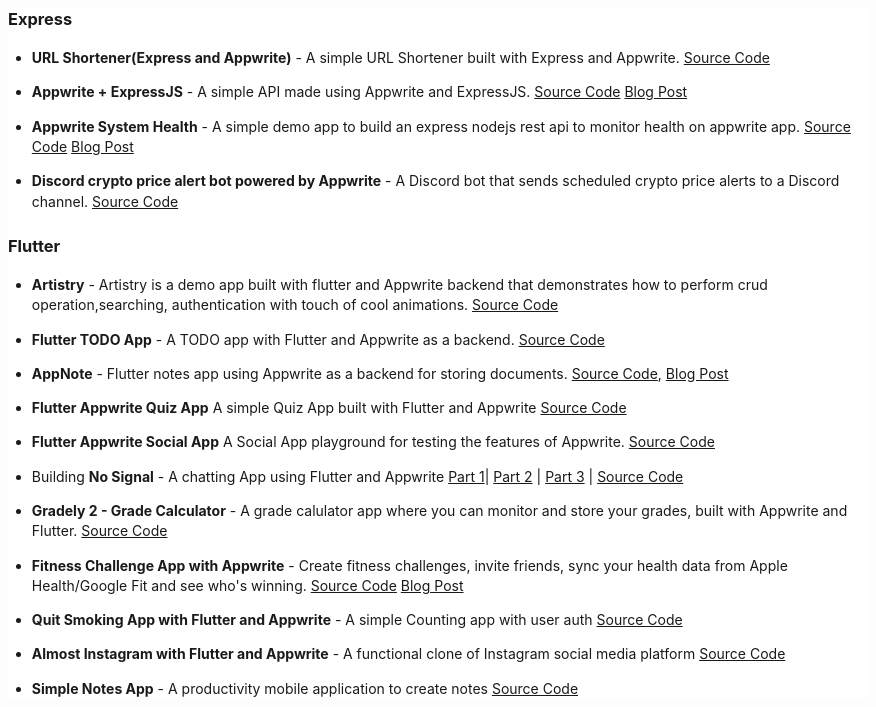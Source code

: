 ### Express
* **URL Shortener(Express and Appwrite)** - A simple URL Shortener built with Express and Appwrite. [Source Code](https://github.com/dro-1/appwrite-url-shortener)

* **Appwrite + ExpressJS** - A simple API made using Appwrite and ExpressJS. [Source Code](https://github.com/PyroCandy/pokemon-api-appwrite) [Blog Post](https://medium.com/@rushilshekhar1_/making-a-simple-api-using-appwrite-a7ceb096bf8f)

* **Appwrite System Health** - A simple demo app to build an express nodejs rest api to monitor health on appwrite app. [Source Code](https://github.com/fernandoamz/node-express-server-rest-api)  [Blog Post](https://dev.to/fernandoamz/appwrites-health-service-3lh7)

* **Discord crypto price alert bot powered by Appwrite** - A Discord bot that sends scheduled crypto price alerts to a Discord channel. [Source Code](https://github.com/RizkyRajitha/appwritediscorddemo)

### Flutter
- **Artistry** - Artistry is a demo app built with flutter and Appwrite backend that demonstrates how to perform crud operation,searching, authentication with touch of cool animations. [Source Code](https://github.com/dvmjoshi/artistry_appwrite)

* **Flutter TODO App** - A TODO app with Flutter and Appwrite as a backend. [Source Code](https://github.com/Dev-Manny/Appwrite-Todo)

* **AppNote** - Flutter notes app using Appwrite as a backend for storing documents. [Source Code](https://github.com/netfirms/appnote), [Blog Post](https://dev.to/netfirms/appwrite-and-flutter-example-app-42ce)

* **Flutter Appwrite Quiz App** A simple Quiz App built with Flutter and Appwrite [Source Code](https://github.com/appwrite/quiz-with-flutter)

* **Flutter Appwrite Social App** A Social App playground for testing the features of Appwrite. [Source Code](https://github.com/alistairholmes/flutter-appwrite-social-app)

* Building **No Signal** - A chatting App using Flutter and Appwrite [Part 1](https://bishwajeet-techmaster.medium.com/building-no-signal-app-using-flutter-and-appwrite-8b31358b5975)| [Part 2](https://bishwajeet-parhi.medium.com/building-no-signal-using-flutter-and-appwrite-part-2-565c5eb3b484) | [Part 3](https://bishwajeet-parhi.medium.com/building-no-signal-using-flutter-and-appwrite-part-3-90b08db16ec) | [Source Code](https://github.com/2002Bishwajeet/no_signal)

* **Gradely 2 - Grade Calculator** - A grade calulator app where you can monitor and store your grades, built with Appwrite and Flutter.  [Source Code](https://github.com/generalxhd/Gradely2)

* **Fitness Challenge App with Appwrite** -  Create fitness challenges, invite friends, sync your health data from Apple Health/Google Fit and see who's winning. [Source Code](https://github.com/gireeshp/fitness_challenge) [Blog Post](https://medium.com/@gireeshputhumana/building-the-fitness-challenge-app-with-appwrite-367286790f64)

* **Quit Smoking App with Flutter and Appwrite** - A simple Counting app with user auth  [Source Code](https://github.com/Jonathanvanhaaften/flutter_appwrite_1)

* **Almost Instagram with Flutter and Appwrite** - A functional clone of Instagram social media platform  [Source Code](https://github.com/letsintegreat/Almost-Instagram)

* **Simple Notes App** - A productivity mobile application to create notes [Source Code](https://github.com/davidnwaneri/simple_notes_app)
